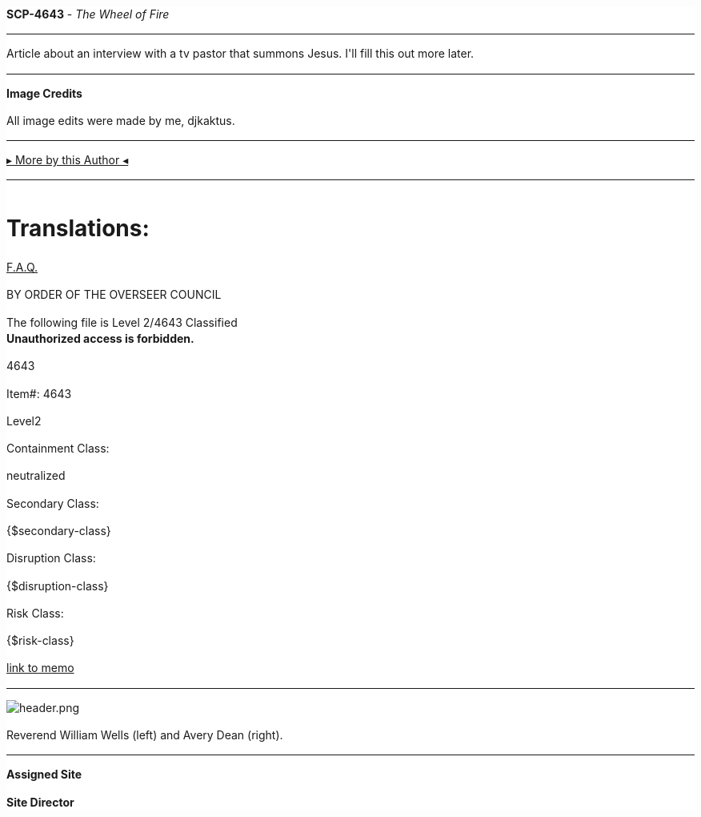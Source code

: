**SCP-4643** - _The Wheel of Fire_

* * *

Article about an interview with a tv pastor that summons Jesus. I'll fill this out more later.

* * *

**Image Credits**

All image edits were made by me, djkaktus.

* * *

[▸ More by this Author ◂](http://www.scp-wiki.net/djkaktus)

* * *

Translations:
=============

[F.A.Q.](http://www.scp-wiki.net/component:info-ayers)

BY ORDER OF THE OVERSEER COUNCIL

The following file is Level 2/4643 Classified  
**Unauthorized access is forbidden.**

4643

Item#: 4643

Level2

Containment Class:

neutralized

Secondary Class:

{$secondary-class}

Disruption Class:

{$disruption-class}

Risk Class:

{$risk-class}

[link to memo](http://www.scp-wiki.net/classification-committee-memo)  

* * *

![header.png](http://scp-wiki.wdfiles.com/local--files/scp-4643/header.png)

Reverend William Wells (left) and Avery Dean (right).

* * *

**Assigned Site**

**Site Director**

